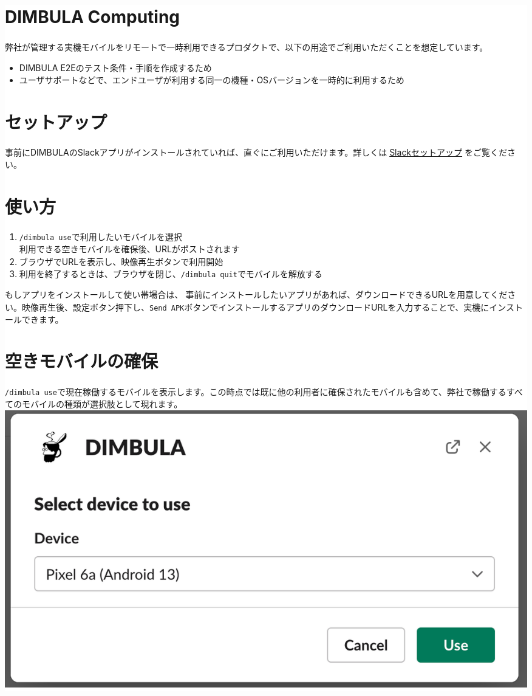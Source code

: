 # DIMBULA Computing

弊社が管理する実機モバイルをリモートで一時利用できるプロダクトで、以下の用途でご利用いただくことを想定しています。

* DIMBULA E2Eのテスト条件・手順を作成するため
* ユーザサポートなどで、エンドユーザが利用する同一の機種・OSバージョンを一時的に利用するため

<iframe style="margin-bottom: 20px; max-width: 100%;" width="560" height="315" src="https://www.youtube.com/embed/MsljQHqg21s" title="YouTube video player" frameborder="0" allow="accelerometer; autoplay; clipboard-write; encrypted-media; gyroscope; picture-in-picture; web-share" allowfullscreen></iframe>

# セットアップ
事前にDIMBULAのSlackアプリがインストールされていれば、直ぐにご利用いただけます。詳しくは [Slackセットアップ](./slack_setup.md) をご覧ください。 

# 使い方

1. `/dimbula use`で利用したいモバイルを選択<br/>利用できる空きモバイルを確保後、URLがポストされます
2. ブラウザでURLを表示し、映像再生ボタンで利用開始
3. 利用を終了するときは、ブラウザを閉じ、`/dimbula quit`でモバイルを解放する


もしアプリをインストールして使い帯場合は、 事前にインストールしたいアプリがあれば、ダウンロードできるURLを用意してください。映像再生後、設定ボタン押下し、`Send APK`ボタンでインストールするアプリのダウンロードURLを入力することで、実機にインストールできます。


# 空きモバイルの確保
`/dimbula use`で現在稼働するモバイルを表示します。この時点では既に他の利用者に確保されたモバイルも含めて、弊社で稼働するすべてのモバイルの種類が選択肢として現れます。
![dimbula_use_modal.png](../../../assets/image/dimbula_use_modal.png)
